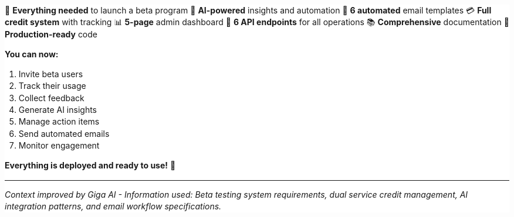 🎯 **Everything needed** to launch a beta program
🤖 **AI-powered** insights and automation
📧 **6 automated** email templates
💳 **Full credit system** with tracking
📊 **5-page** admin dashboard
🔌 **6 API endpoints** for all operations
📚 **Comprehensive** documentation
🚀 **Production-ready** code

**You can now:**
1. Invite beta users
2. Track their usage
3. Collect feedback
4. Generate AI insights
5. Manage action items
6. Send automated emails
7. Monitor engagement

**Everything is deployed and ready to use!** 🎉

---

*Context improved by Giga AI - Information used: Beta testing system requirements, dual service credit management, AI integration patterns, and email workflow specifications.*

